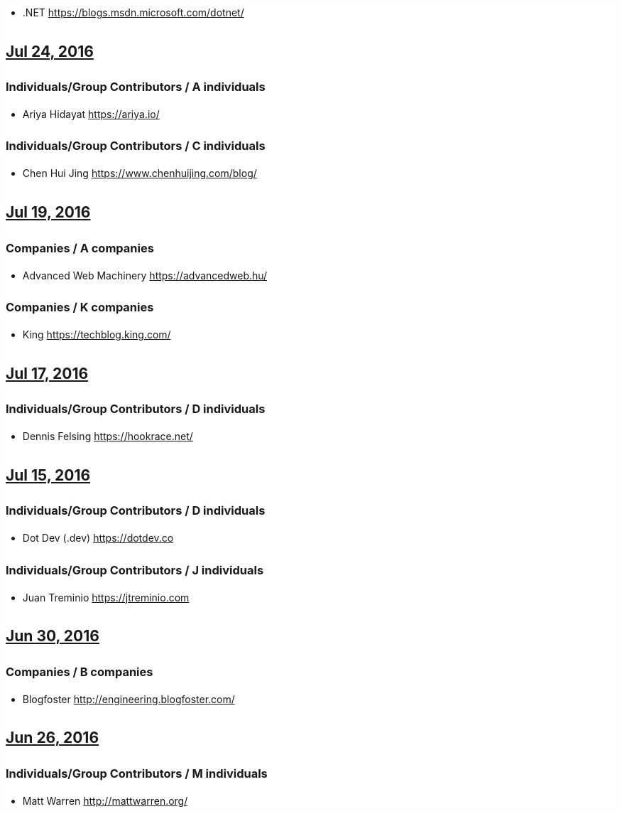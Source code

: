 *   .NET <https://blogs.msdn.microsoft.com/dotnet/>

## [Jul 24, 2016](/content/2016/07/24/README.md)

### Individuals/Group Contributors / A individuals

*   Ariya Hidayat <https://ariya.io/>

### Individuals/Group Contributors / C individuals

*   Chen Hui Jing <https://www.chenhuijing.com/blog/>

## [Jul 19, 2016](/content/2016/07/19/README.md)

### Companies / A companies

*   Advanced Web Machinery <https://advancedweb.hu/>

### Companies / K companies

*   King <https://techblog.king.com/>

## [Jul 17, 2016](/content/2016/07/17/README.md)

### Individuals/Group Contributors / D individuals

*   Dennis Felsing <https://hookrace.net/>

## [Jul 15, 2016](/content/2016/07/15/README.md)

### Individuals/Group Contributors / D individuals

*   Dot Dev (.dev) <https://dotdev.co>

### Individuals/Group Contributors / J individuals

*   Juan Treminio <https://jtreminio.com>

## [Jun 30, 2016](/content/2016/06/30/README.md)

### Companies / B companies

*   Blogfoster <http://engineering.blogfoster.com/>

## [Jun 26, 2016](/content/2016/06/26/README.md)

### Individuals/Group Contributors / M individuals

*   Matt Warren <http://mattwarren.org/>
